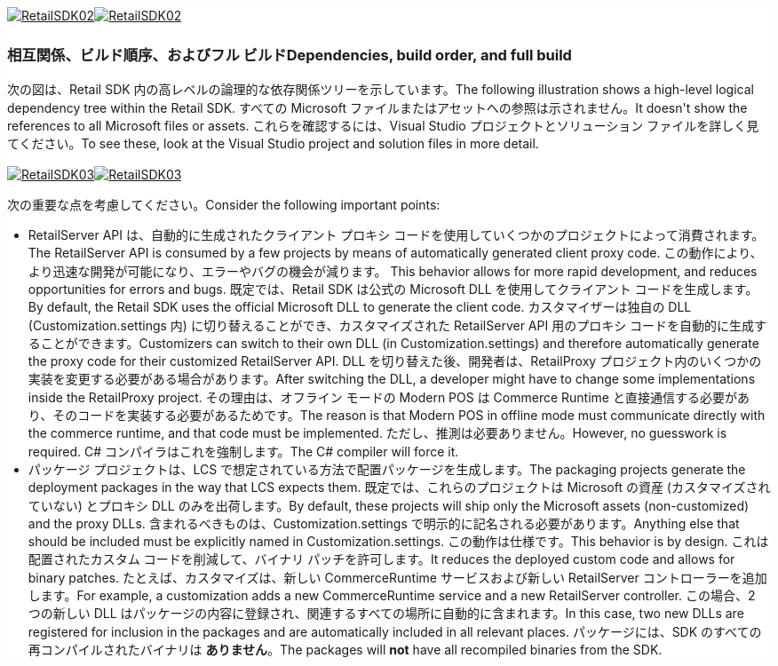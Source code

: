 <span data-ttu-id="046a6-237">[![RetailSDK02](./media/retailsdk02.png)](./media/retailsdk02.png)</span><span class="sxs-lookup"><span data-stu-id="046a6-237">[![RetailSDK02](./media/retailsdk02.png)](./media/retailsdk02.png)</span></span>

### <a name="dependencies-build-order-and-full-build"></a><span data-ttu-id="046a6-238">相互関係、ビルド順序、およびフル ビルド</span><span class="sxs-lookup"><span data-stu-id="046a6-238">Dependencies, build order, and full build</span></span>

<span data-ttu-id="046a6-239">次の図は、Retail SDK 内の高レベルの論理的な依存関係ツリーを示しています。</span><span class="sxs-lookup"><span data-stu-id="046a6-239">The following illustration shows a high-level logical dependency tree within the Retail SDK.</span></span> <span data-ttu-id="046a6-240">すべての Microsoft ファイルまたはアセットへの参照は示されません。</span><span class="sxs-lookup"><span data-stu-id="046a6-240">It doesn't show the references to all Microsoft files or assets.</span></span> <span data-ttu-id="046a6-241">これらを確認するには、Visual Studio プロジェクトとソリューション ファイルを詳しく見てください。</span><span class="sxs-lookup"><span data-stu-id="046a6-241">To see these, look at the Visual Studio project and solution files in more detail.</span></span> 

<span data-ttu-id="046a6-242">[![RetailSDK03](./media/retailsdk03.png)](./media/retailsdk03.png)</span><span class="sxs-lookup"><span data-stu-id="046a6-242">[![RetailSDK03](./media/retailsdk03.png)](./media/retailsdk03.png)</span></span> 

<span data-ttu-id="046a6-243">次の重要な点を考慮してください。</span><span class="sxs-lookup"><span data-stu-id="046a6-243">Consider the following important points:</span></span>

-   <span data-ttu-id="046a6-244">RetailServer API は、自動的に生成されたクライアント プロキシ コードを使用していくつかのプロジェクトによって消費されます。</span><span class="sxs-lookup"><span data-stu-id="046a6-244">The RetailServer API is consumed by a few projects by means of automatically generated client proxy code.</span></span> <span data-ttu-id="046a6-245">この動作により、より迅速な開発が可能になり、エラーやバグの機会が減ります。 </span><span class="sxs-lookup"><span data-stu-id="046a6-245">This behavior allows for more rapid development, and reduces opportunities for errors and bugs.</span></span> <span data-ttu-id="046a6-246">既定では、Retail SDK は公式の Microsoft DLL を使用してクライアント コードを生成します。</span><span class="sxs-lookup"><span data-stu-id="046a6-246">By default, the Retail SDK uses the official Microsoft DLL to generate the client code.</span></span> <span data-ttu-id="046a6-247">カスタマイザーは独自の DLL (Customization.settings 内) に切り替えることができ、カスタマイズされた RetailServer API 用のプロキシ コードを自動的に生成することができます。</span><span class="sxs-lookup"><span data-stu-id="046a6-247">Customizers can switch to their own DLL (in Customization.settings) and therefore automatically generate the proxy code for their customized RetailServer API.</span></span> <span data-ttu-id="046a6-248">DLL を切り替えた後、開発者は、RetailProxy プロジェクト内のいくつかの実装を変更する必要がある場合があります。</span><span class="sxs-lookup"><span data-stu-id="046a6-248">After switching the DLL, a developer might have to change some implementations inside the RetailProxy project.</span></span> <span data-ttu-id="046a6-249">その理由は、オフライン モードの Modern POS は Commerce Runtime と直接通信する必要があり、そのコードを実装する必要があるためです。</span><span class="sxs-lookup"><span data-stu-id="046a6-249">The reason is that Modern POS in offline mode must communicate directly with the commerce runtime, and that code must be implemented.</span></span> <span data-ttu-id="046a6-250">ただし、推測は必要ありません。</span><span class="sxs-lookup"><span data-stu-id="046a6-250">However, no guesswork is required.</span></span> <span data-ttu-id="046a6-251">C\# コンパイラはこれを強制します。</span><span class="sxs-lookup"><span data-stu-id="046a6-251">The C\# compiler will force it.</span></span>
-   <span data-ttu-id="046a6-252">パッケージ プロジェクトは、LCS で想定されている方法で配置パッケージを生成します。</span><span class="sxs-lookup"><span data-stu-id="046a6-252">The packaging projects generate the deployment packages in the way that LCS expects them.</span></span> <span data-ttu-id="046a6-253">既定では、これらのプロジェクトは Microsoft の資産 (カスタマイズされていない) とプロキシ DLL のみを出荷します。</span><span class="sxs-lookup"><span data-stu-id="046a6-253">By default, these projects will ship only the Microsoft assets (non-customized) and the proxy DLLs.</span></span> <span data-ttu-id="046a6-254">含まれるべきものは、Customization.settings で明示的に記名される必要があります。</span><span class="sxs-lookup"><span data-stu-id="046a6-254">Anything else that should be included must be explicitly named in Customization.settings.</span></span> <span data-ttu-id="046a6-255">この動作は仕様です。</span><span class="sxs-lookup"><span data-stu-id="046a6-255">This behavior is by design.</span></span> <span data-ttu-id="046a6-256">これは配置されたカスタム コードを削減して、バイナリ パッチを許可します。</span><span class="sxs-lookup"><span data-stu-id="046a6-256">It reduces the deployed custom code and allows for binary patches.</span></span> <span data-ttu-id="046a6-257">たとえば、カスタマイズは、新しい CommerceRuntime サービスおよび新しい RetailServer コントローラーを追加します。</span><span class="sxs-lookup"><span data-stu-id="046a6-257">For example, a customization adds a new CommerceRuntime service and a new RetailServer controller.</span></span> <span data-ttu-id="046a6-258">この場合、2 つの新しい DLL はパッケージの内容に登録され、関連するすべての場所に自動的に含まれます。</span><span class="sxs-lookup"><span data-stu-id="046a6-258">In this case, two new DLLs are registered for inclusion in the packages and are automatically included in all relevant places.</span></span> <span data-ttu-id="046a6-259">パッケージには、SDK のすべての再コンパイルされたバイナリは **ありません**。</span><span class="sxs-lookup"><span data-stu-id="046a6-259">The packages will **not** have all recompiled binaries from the SDK.</span></span>